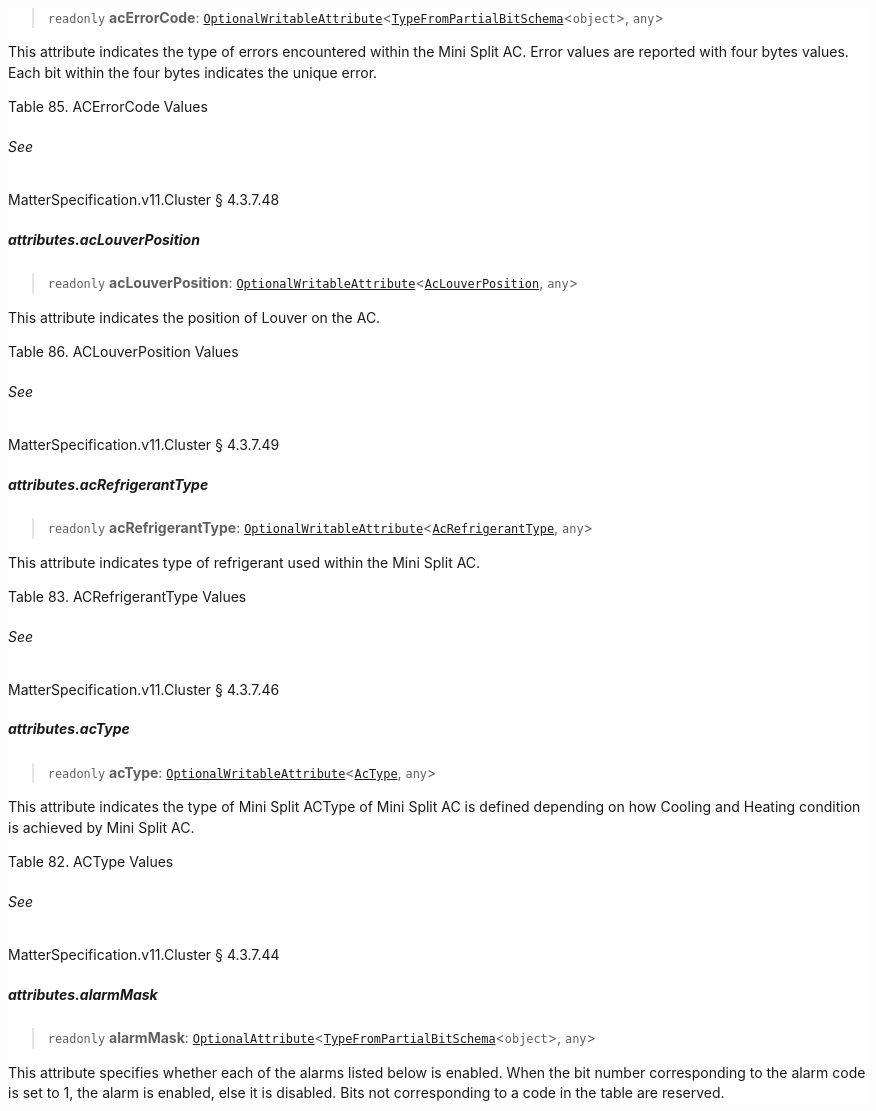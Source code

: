 > `readonly` **acErrorCode**: [`OptionalWritableAttribute`](../../interfaces/OptionalWritableAttribute.md)\<[`TypeFromPartialBitSchema`](../../../../schema/export/README.md#typefrompartialbitschemat)\<`object`\>, `any`\>

This attribute indicates the type of errors encountered within the Mini Split AC. Error values are
reported with four bytes values. Each bit within the four bytes indicates the unique error.

Table 85. ACErrorCode Values

###### See

MatterSpecification.v11.Cluster § 4.3.7.48

##### attributes.acLouverPosition

> `readonly` **acLouverPosition**: [`OptionalWritableAttribute`](../../interfaces/OptionalWritableAttribute.md)\<[`AcLouverPosition`](enumerations/AcLouverPosition.md), `any`\>

This attribute indicates the position of Louver on the AC.

Table 86. ACLouverPosition Values

###### See

MatterSpecification.v11.Cluster § 4.3.7.49

##### attributes.acRefrigerantType

> `readonly` **acRefrigerantType**: [`OptionalWritableAttribute`](../../interfaces/OptionalWritableAttribute.md)\<[`AcRefrigerantType`](enumerations/AcRefrigerantType.md), `any`\>

This attribute indicates type of refrigerant used within the Mini Split AC.

Table 83. ACRefrigerantType Values

###### See

MatterSpecification.v11.Cluster § 4.3.7.46

##### attributes.acType

> `readonly` **acType**: [`OptionalWritableAttribute`](../../interfaces/OptionalWritableAttribute.md)\<[`AcType`](enumerations/AcType.md), `any`\>

This attribute indicates the type of Mini Split ACType of Mini Split AC is defined depending on how
Cooling and Heating condition is achieved by Mini Split AC.

Table 82. ACType Values

###### See

MatterSpecification.v11.Cluster § 4.3.7.44

##### attributes.alarmMask

> `readonly` **alarmMask**: [`OptionalAttribute`](../../interfaces/OptionalAttribute.md)\<[`TypeFromPartialBitSchema`](../../../../schema/export/README.md#typefrompartialbitschemat)\<`object`\>, `any`\>

This attribute specifies whether each of the alarms listed below is enabled. When the bit number
corresponding to the alarm code is set to 1, the alarm is enabled, else it is disabled. Bits not
corresponding to a code in the table are reserved.
